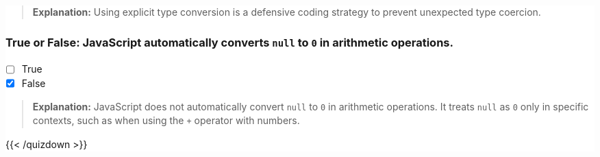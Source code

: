> **Explanation:** Using explicit type conversion is a defensive coding strategy to prevent unexpected type coercion.

### True or False: JavaScript automatically converts `null` to `0` in arithmetic operations.

- [ ] True
- [x] False

> **Explanation:** JavaScript does not automatically convert `null` to `0` in arithmetic operations. It treats `null` as `0` only in specific contexts, such as when using the `+` operator with numbers.

{{< /quizdown >}}
